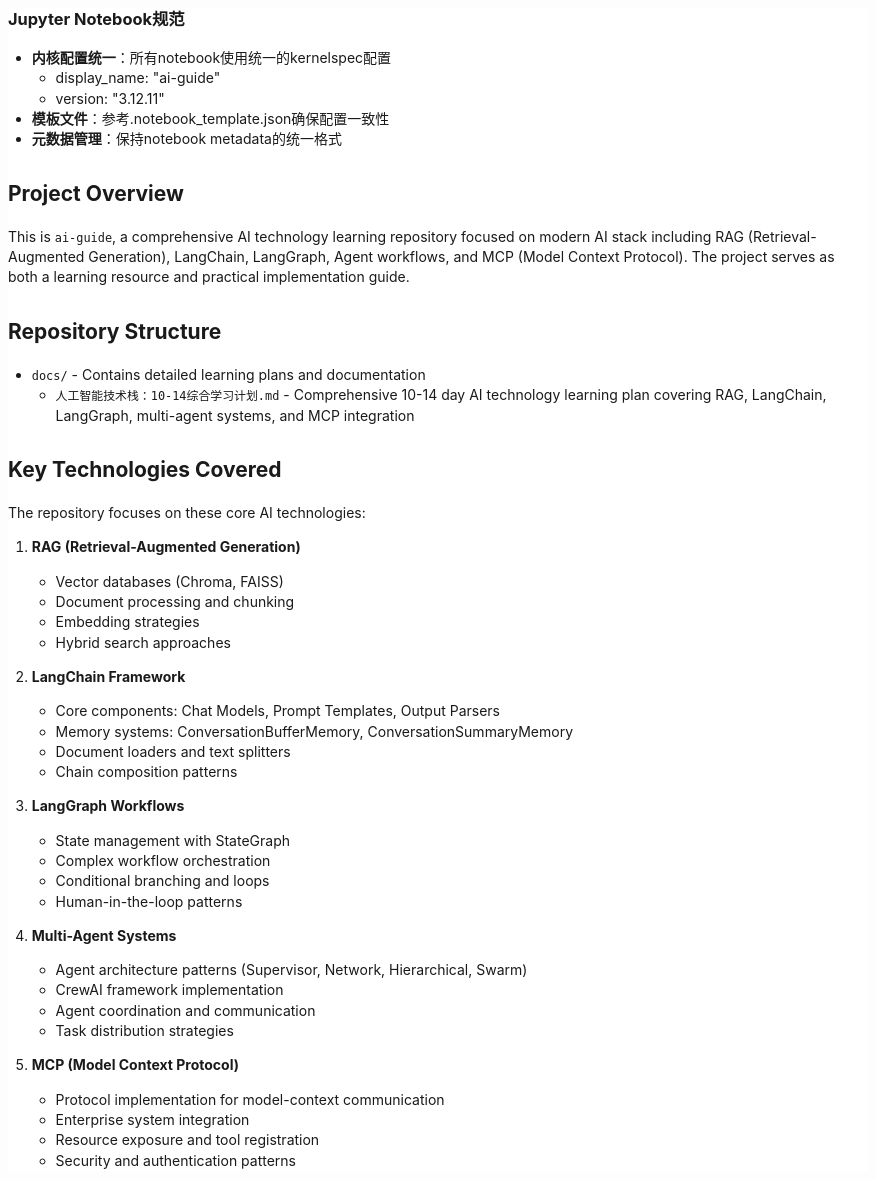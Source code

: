 ### Jupyter Notebook规范
- **内核配置统一**：所有notebook使用统一的kernelspec配置
  - display_name: "ai-guide"
  - version: "3.12.11"
- **模板文件**：参考.notebook_template.json确保配置一致性
- **元数据管理**：保持notebook metadata的统一格式

## Project Overview

This is `ai-guide`, a comprehensive AI technology learning repository focused on modern AI stack including RAG (Retrieval-Augmented Generation), LangChain, LangGraph, Agent workflows, and MCP (Model Context Protocol). The project serves as both a learning resource and practical implementation guide.

## Repository Structure

- `docs/` - Contains detailed learning plans and documentation
  - `人工智能技术栈：10-14综合学习计划.md` - Comprehensive 10-14 day AI technology learning plan covering RAG, LangChain, LangGraph, multi-agent systems, and MCP integration

## Key Technologies Covered

The repository focuses on these core AI technologies:

1. **RAG (Retrieval-Augmented Generation)**
   - Vector databases (Chroma, FAISS)
   - Document processing and chunking
   - Embedding strategies
   - Hybrid search approaches

2. **LangChain Framework**
   - Core components: Chat Models, Prompt Templates, Output Parsers
   - Memory systems: ConversationBufferMemory, ConversationSummaryMemory
   - Document loaders and text splitters
   - Chain composition patterns

3. **LangGraph Workflows**
   - State management with StateGraph
   - Complex workflow orchestration
   - Conditional branching and loops
   - Human-in-the-loop patterns

4. **Multi-Agent Systems**
   - Agent architecture patterns (Supervisor, Network, Hierarchical, Swarm)
   - CrewAI framework implementation
   - Agent coordination and communication
   - Task distribution strategies

5. **MCP (Model Context Protocol)**
   - Protocol implementation for model-context communication
   - Enterprise system integration
   - Resource exposure and tool registration
   - Security and authentication patterns
